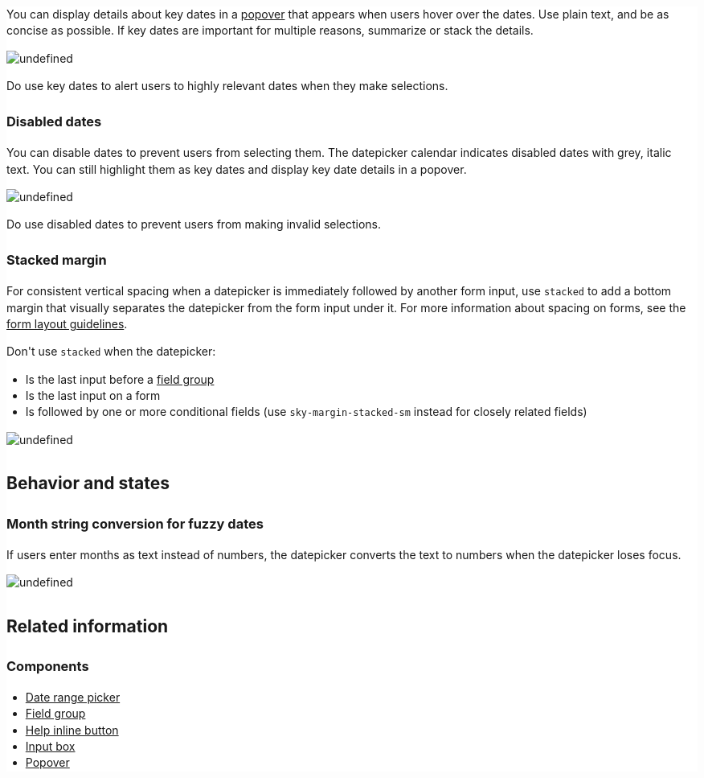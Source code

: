 You can display details about key dates in a [popover](/skyux/components/popover.md) that appears when users hover over the dates. Use plain text, and be as concise as possible. If key dates are important for multiple reasons, summarize or stack the details.

![undefined](https://sky.blackbaudcdn.net/skyuxapps/skyux/assets/img/guidelines/datepicker/datepicker-options-keydates.7de0268543b8f455792cb8c6ed6ded4e.png)

Do use key dates to alert users to highly relevant dates when they make selections.

### Disabled dates

You can disable dates to prevent users from selecting them. The datepicker calendar indicates disabled dates with grey, italic text. You can still highlight them as key dates and display key date details in a popover.

![undefined](https://sky.blackbaudcdn.net/skyuxapps/skyux/assets/img/guidelines/datepicker/datepicker-options-disabled.c72636b3f07f56b91e59833dbb7c0e27.png)

Do use disabled dates to prevent users from making invalid selections.

### Stacked margin

For consistent vertical spacing when a datepicker is immediately followed by another form input, use `stacked` to add a bottom margin that visually separates the datepicker from the form input under it. For more information about spacing on forms, see the [form layout guidelines](/skyux/design/guidelines/form-design.md).

Don't use `stacked` when the datepicker:

*   Is the last input before a [field group](/skyux/components/field-group.md)
*   Is the last input on a form
*   Is followed by one or more conditional fields (use `sky-margin-stacked-sm` instead for closely related fields)

![undefined](https://sky.blackbaudcdn.net/skyuxapps/skyux/assets/img/guidelines/datepicker/datepicker-options-stacked.a4f02d3b201170fa3b62dfb577b9c49a.png)

 Behavior and states
--------------------

### Month string conversion for fuzzy dates

If users enter months as text instead of numbers, the datepicker converts the text to numbers when the datepicker loses focus.

![undefined](https://sky.blackbaudcdn.net/skyuxapps/skyux/assets/img/guidelines/datepicker/datepicker-conversion.0cdcc1ce631eafe4cb43227b13290f34.png)

 Related information
--------------------

### Components

*   [Date range picker](/skyux/components/date-range-picker.md)
*   [Field group](/skyux/components/field-group.md)
*   [Help inline button](/skyux/components/help-inline.md)
*   [Input box](/skyux/components/input-box.md)
*   [Popover](/skyux/components/popover.md)
